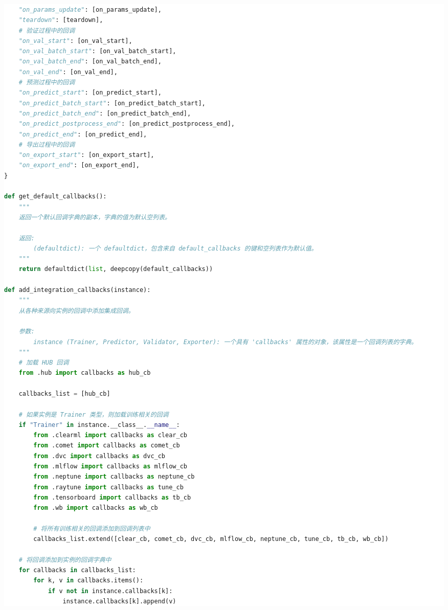 ```python
    "on_params_update": [on_params_update],
    "teardown": [teardown],
    # 验证过程中的回调
    "on_val_start": [on_val_start],
    "on_val_batch_start": [on_val_batch_start],
    "on_val_batch_end": [on_val_batch_end],
    "on_val_end": [on_val_end],
    # 预测过程中的回调
    "on_predict_start": [on_predict_start],
    "on_predict_batch_start": [on_predict_batch_start],
    "on_predict_batch_end": [on_predict_batch_end],
    "on_predict_postprocess_end": [on_predict_postprocess_end],
    "on_predict_end": [on_predict_end],
    # 导出过程中的回调
    "on_export_start": [on_export_start],
    "on_export_end": [on_export_end],
}

def get_default_callbacks():
    """
    返回一个默认回调字典的副本，字典的值为默认空列表。

    返回:
        (defaultdict): 一个 defaultdict，包含来自 default_callbacks 的键和空列表作为默认值。
    """
    return defaultdict(list, deepcopy(default_callbacks))

def add_integration_callbacks(instance):
    """
    从各种来源向实例的回调中添加集成回调。

    参数:
        instance (Trainer, Predictor, Validator, Exporter): 一个具有 'callbacks' 属性的对象，该属性是一个回调列表的字典。
    """
    # 加载 HUB 回调
    from .hub import callbacks as hub_cb

    callbacks_list = [hub_cb]

    # 如果实例是 Trainer 类型，则加载训练相关的回调
    if "Trainer" in instance.__class__.__name__:
        from .clearml import callbacks as clear_cb
        from .comet import callbacks as comet_cb
        from .dvc import callbacks as dvc_cb
        from .mlflow import callbacks as mlflow_cb
        from .neptune import callbacks as neptune_cb
        from .raytune import callbacks as tune_cb
        from .tensorboard import callbacks as tb_cb
        from .wb import callbacks as wb_cb

        # 将所有训练相关的回调添加到回调列表中
        callbacks_list.extend([clear_cb, comet_cb, dvc_cb, mlflow_cb, neptune_cb, tune_cb, tb_cb, wb_cb])

    # 将回调添加到实例的回调字典中
    for callbacks in callbacks_list:
        for k, v in callbacks.items():
            if v not in instance.callbacks[k]:
                instance.callbacks[k].append(v)
```
